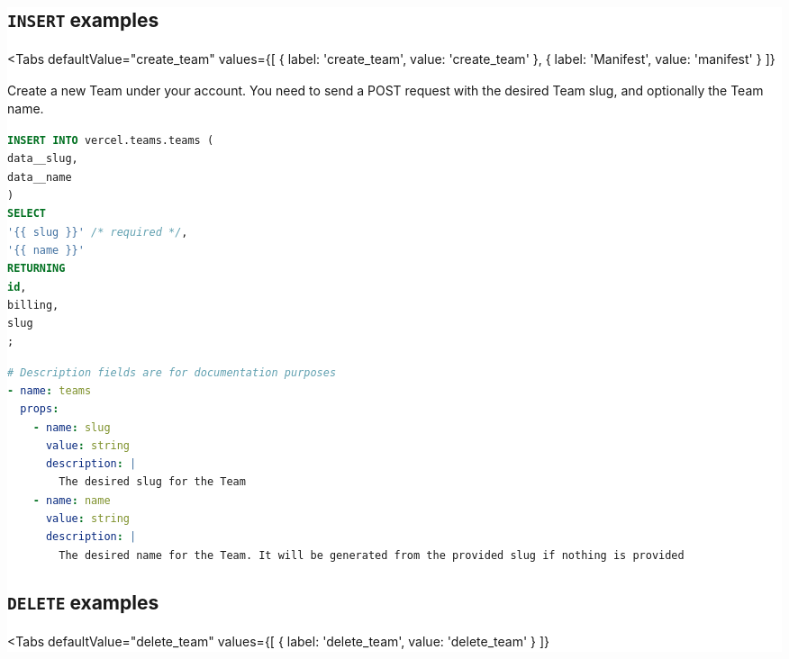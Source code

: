 
## `INSERT` examples

<Tabs
    defaultValue="create_team"
    values={[
        { label: 'create_team', value: 'create_team' },
        { label: 'Manifest', value: 'manifest' }
    ]}
>
<TabItem value="create_team">

Create a new Team under your account. You need to send a POST request with the desired Team slug, and optionally the Team name.

```sql
INSERT INTO vercel.teams.teams (
data__slug,
data__name
)
SELECT 
'{{ slug }}' /* required */,
'{{ name }}'
RETURNING
id,
billing,
slug
;
```
</TabItem>
<TabItem value="manifest">

```yaml
# Description fields are for documentation purposes
- name: teams
  props:
    - name: slug
      value: string
      description: |
        The desired slug for the Team
    - name: name
      value: string
      description: |
        The desired name for the Team. It will be generated from the provided slug if nothing is provided
```
</TabItem>
</Tabs>


## `DELETE` examples

<Tabs
    defaultValue="delete_team"
    values={[
        { label: 'delete_team', value: 'delete_team' }
    ]}
>
<TabItem value="delete_team">
